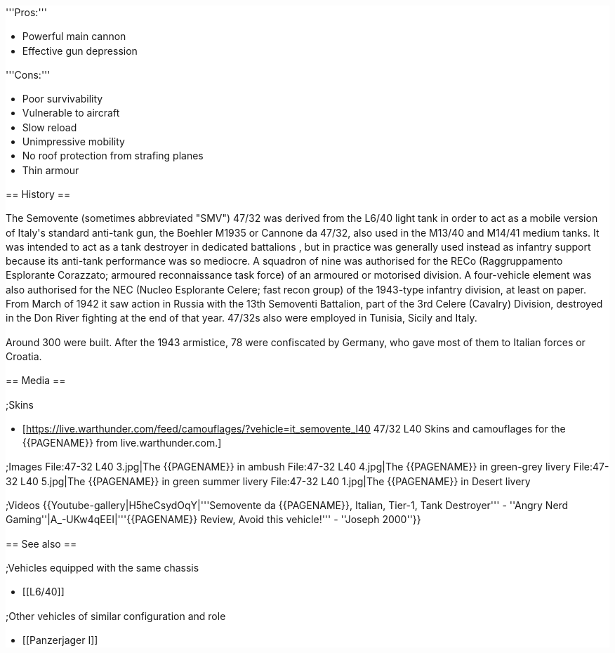 
'''Pros:'''

* Powerful main cannon
* Effective gun depression

'''Cons:'''

* Poor survivability
* Vulnerable to aircraft
* Slow reload
* Unimpressive mobility
* No roof protection from strafing planes
* Thin armour

== History ==

The Semovente (sometimes abbreviated "SMV") 47/32 was derived from the L6/40 light tank in order to act as a mobile version of Italy's standard anti-tank gun, the Boehler M1935 or Cannone da 47/32, also used in the M13/40 and M14/41 medium tanks. It was intended to act as a tank destroyer in dedicated battalions , but in practice was generally used instead as infantry support because its anti-tank performance was so mediocre. A squadron of nine was authorised for the RECo (Raggruppamento Esplorante Corazzato; armoured reconnaissance task force) of an armoured or motorised division. A four-vehicle element was also authorised for the NEC (Nucleo Esplorante Celere; fast recon group) of the 1943-type infantry division, at least on paper. From March of 1942 it saw action in Russia with the 13th Semoventi Battalion, part of the 3rd Celere (Cavalry) Division, destroyed in the Don River fighting at the end of that year. 47/32s also were employed in Tunisia, Sicily and Italy.

Around 300 were built. After the 1943 armistice, 78 were confiscated by Germany, who gave most of them to Italian forces or Croatia.

== Media ==


;Skins
* [https://live.warthunder.com/feed/camouflages/?vehicle=it_semovente_l40 47/32 L40 Skins and camouflages for the {{PAGENAME}} from live.warthunder.com.]

;Images
<gallery mode="nolines" widths="250" heights="250">
File:47-32 L40 3.jpg|The {{PAGENAME}} in ambush
File:47-32 L40 4.jpg|The {{PAGENAME}} in green-grey livery
File:47-32 L40 5.jpg|The {{PAGENAME}} in green summer livery
File:47-32 L40 1.jpg|The {{PAGENAME}} in Desert livery
</gallery>

;Videos
{{Youtube-gallery|H5heCsydOqY|'''Semovente da {{PAGENAME}}, Italian, Tier-1, Tank Destroyer''' - ''Angry Nerd Gaming''|A_-UKw4qEEI|'''{{PAGENAME}} Review, Avoid this vehicle!''' - ''Joseph 2000''}}

== See also ==


;Vehicles equipped with the same chassis
* [[L6/40]]

;Other vehicles of similar configuration and role
* [[Panzerjager I]]
